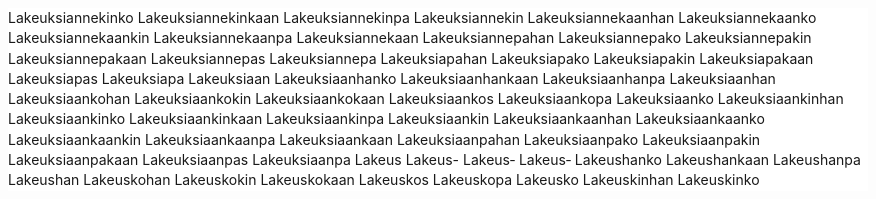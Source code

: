 Lakeuksiannekinko
Lakeuksiannekinkaan
Lakeuksiannekinpa
Lakeuksiannekin
Lakeuksiannekaanhan
Lakeuksiannekaanko
Lakeuksiannekaankin
Lakeuksiannekaanpa
Lakeuksiannekaan
Lakeuksiannepahan
Lakeuksiannepako
Lakeuksiannepakin
Lakeuksiannepakaan
Lakeuksiannepas
Lakeuksiannepa
Lakeuksiapahan
Lakeuksiapako
Lakeuksiapakin
Lakeuksiapakaan
Lakeuksiapas
Lakeuksiapa
Lakeuksiaan
Lakeuksiaanhanko
Lakeuksiaanhankaan
Lakeuksiaanhanpa
Lakeuksiaanhan
Lakeuksiaankohan
Lakeuksiaankokin
Lakeuksiaankokaan
Lakeuksiaankos
Lakeuksiaankopa
Lakeuksiaanko
Lakeuksiaankinhan
Lakeuksiaankinko
Lakeuksiaankinkaan
Lakeuksiaankinpa
Lakeuksiaankin
Lakeuksiaankaanhan
Lakeuksiaankaanko
Lakeuksiaankaankin
Lakeuksiaankaanpa
Lakeuksiaankaan
Lakeuksiaanpahan
Lakeuksiaanpako
Lakeuksiaanpakin
Lakeuksiaanpakaan
Lakeuksiaanpas
Lakeuksiaanpa
Lakeus
Lakeus-
Lakeus‐
Lakeus‑
Lakeushanko
Lakeushankaan
Lakeushanpa
Lakeushan
Lakeuskohan
Lakeuskokin
Lakeuskokaan
Lakeuskos
Lakeuskopa
Lakeusko
Lakeuskinhan
Lakeuskinko